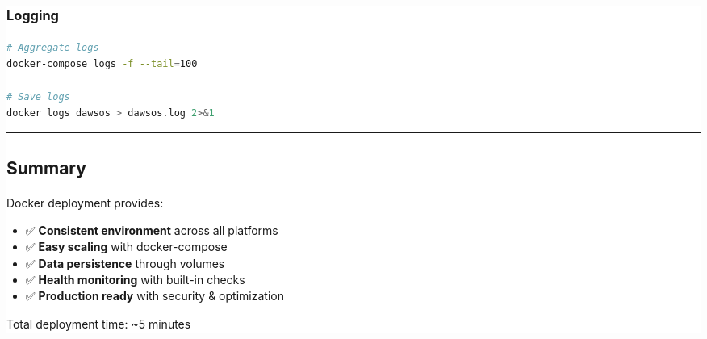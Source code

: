 ### Logging
```bash
# Aggregate logs
docker-compose logs -f --tail=100

# Save logs
docker logs dawsos > dawsos.log 2>&1
```

---

## Summary

Docker deployment provides:
- ✅ **Consistent environment** across all platforms
- ✅ **Easy scaling** with docker-compose
- ✅ **Data persistence** through volumes
- ✅ **Health monitoring** with built-in checks
- ✅ **Production ready** with security & optimization

Total deployment time: ~5 minutes
